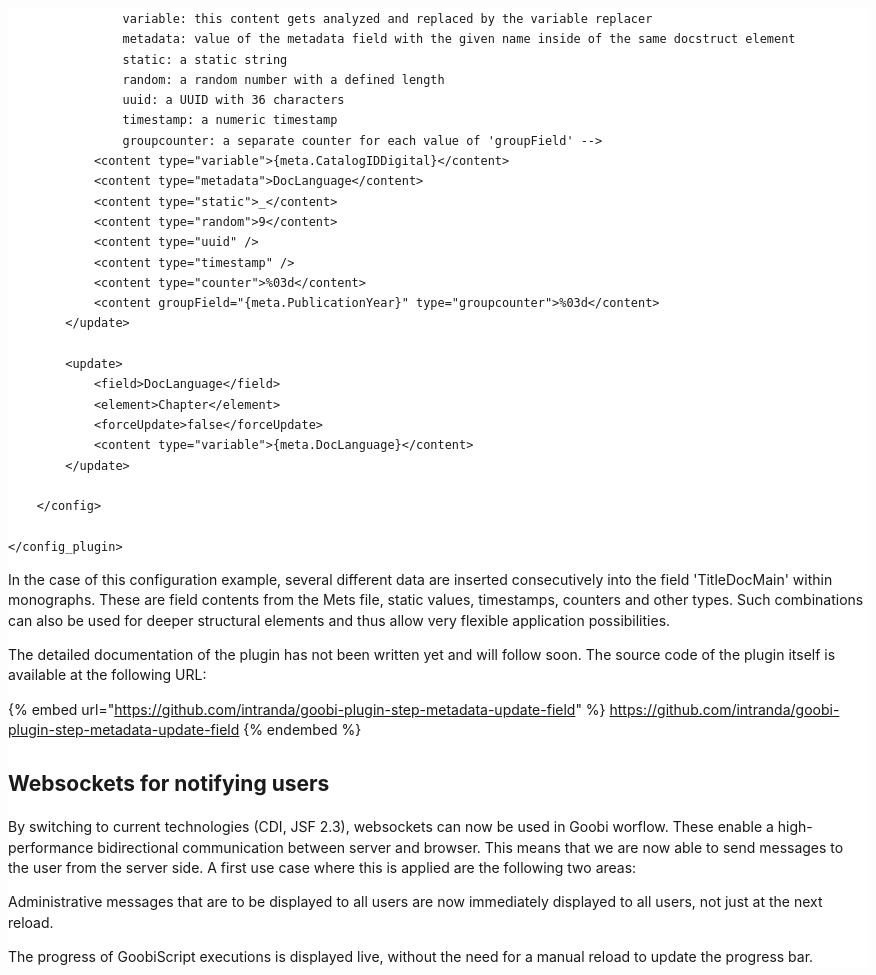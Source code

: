 ```markup
                variable: this content gets analyzed and replaced by the variable replacer 
                metadata: value of the metadata field with the given name inside of the same docstruct element
                static: a static string
                random: a random number with a defined length 
                uuid: a UUID with 36 characters
                timestamp: a numeric timestamp 
                groupcounter: a separate counter for each value of 'groupField' -->
            <content type="variable">{meta.CatalogIDDigital}</content>
            <content type="metadata">DocLanguage</content>
            <content type="static">_</content>
            <content type="random">9</content>
            <content type="uuid" />
            <content type="timestamp" />
            <content type="counter">%03d</content>
            <content groupField="{meta.PublicationYear}" type="groupcounter">%03d</content>
        </update>

        <update>
            <field>DocLanguage</field>
            <element>Chapter</element>
            <forceUpdate>false</forceUpdate>
            <content type="variable">{meta.DocLanguage}</content>
        </update>

    </config>

</config_plugin>
```

In the case of this configuration example, several different data are inserted consecutively into the field 'TitleDocMain' within monographs. These are field contents from the Mets file, static values, timestamps, counters and other types. Such combinations can also be used for deeper structural elements and thus allow very flexible application possibilities.

The detailed documentation of the plugin has not been written yet and will follow soon. The source code of the plugin itself is available at the following URL:

{% embed url="https://github.com/intranda/goobi-plugin-step-metadata-update-field" %}
https://github.com/intranda/goobi-plugin-step-metadata-update-field
{% endembed %}

## Websockets for notifying users

By switching to current technologies (CDI, JSF 2.3), websockets can now be used in Goobi worflow. These enable a high-performance bidirectional communication between server and browser. This means that we are now able to send messages to the user from the server side. A first use case where this is applied are the following two areas:

Administrative messages that are to be displayed to all users are now immediately displayed to all users, not just at the next reload.

The progress of GoobiScript executions is displayed live, without the need for a manual reload to update the progress bar.
